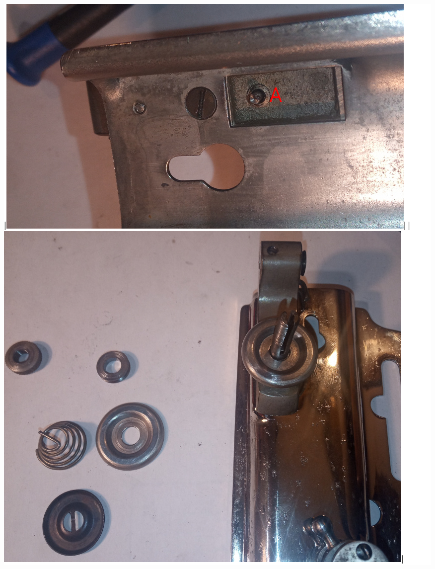 |![Main tensioner 3](/assets/2022-02-03-adler10/12.jpg)|
|![Main tensioner 4](/assets/2022-02-03-adler10/13.jpg)|